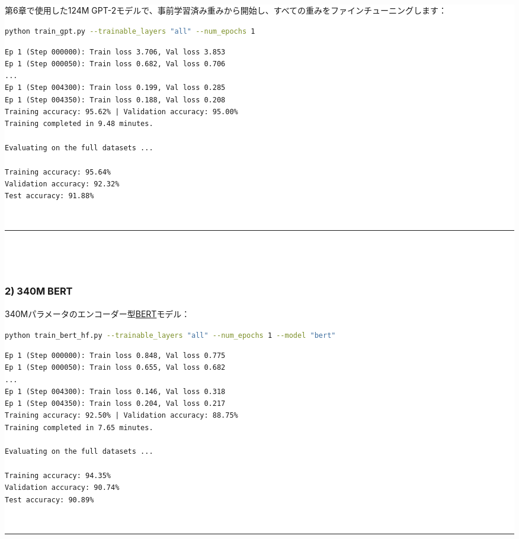 第6章で使用した124M GPT-2モデルで、事前学習済み重みから開始し、すべての重みをファインチューニングします：

```bash
python train_gpt.py --trainable_layers "all" --num_epochs 1
```

```
Ep 1 (Step 000000): Train loss 3.706, Val loss 3.853
Ep 1 (Step 000050): Train loss 0.682, Val loss 0.706
...
Ep 1 (Step 004300): Train loss 0.199, Val loss 0.285
Ep 1 (Step 004350): Train loss 0.188, Val loss 0.208
Training accuracy: 95.62% | Validation accuracy: 95.00%
Training completed in 9.48 minutes.

Evaluating on the full datasets ...

Training accuracy: 95.64%
Validation accuracy: 92.32%
Test accuracy: 91.88%
```

<br>

---

<br>

&nbsp;
### 2) 340M BERT

340Mパラメータのエンコーダー型[BERT](https://arxiv.org/abs/1810.04805)モデル：

```bash
python train_bert_hf.py --trainable_layers "all" --num_epochs 1 --model "bert"
```

```
Ep 1 (Step 000000): Train loss 0.848, Val loss 0.775
Ep 1 (Step 000050): Train loss 0.655, Val loss 0.682
...
Ep 1 (Step 004300): Train loss 0.146, Val loss 0.318
Ep 1 (Step 004350): Train loss 0.204, Val loss 0.217
Training accuracy: 92.50% | Validation accuracy: 88.75%
Training completed in 7.65 minutes.

Evaluating on the full datasets ...

Training accuracy: 94.35%
Validation accuracy: 90.74%
Test accuracy: 90.89%
```

<br>

---
